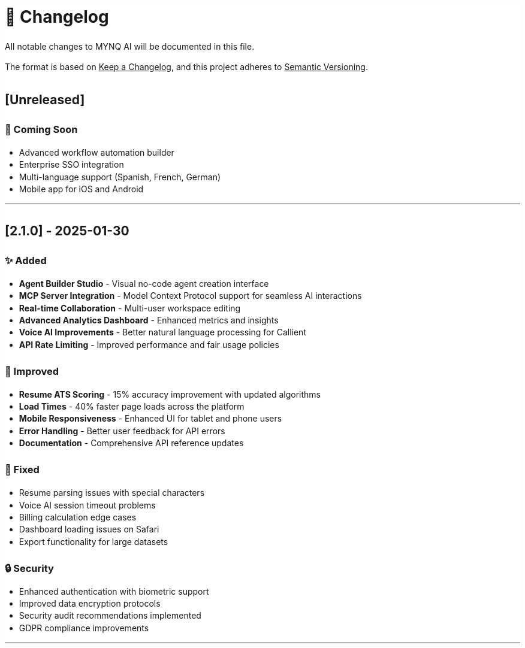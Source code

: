 # 📝 Changelog

All notable changes to MYNQ AI will be documented in this file.

The format is based on [Keep a Changelog](https://keepachangelog.com/en/1.0.0/), and this project adheres to [Semantic Versioning](https://semver.org/spec/v2.0.0.html).

## [Unreleased]

### 🚀 Coming Soon
- Advanced workflow automation builder
- Enterprise SSO integration
- Multi-language support (Spanish, French, German)
- Mobile app for iOS and Android

---

## [2.1.0] - 2025-01-30

### ✨ Added
- **Agent Builder Studio** - Visual no-code agent creation interface
- **MCP Server Integration** - Model Context Protocol support for seamless AI interactions
- **Real-time Collaboration** - Multi-user workspace editing
- **Advanced Analytics Dashboard** - Enhanced metrics and insights
- **Voice AI Improvements** - Better natural language processing for Callient
- **API Rate Limiting** - Improved performance and fair usage policies

### 🔧 Improved
- **Resume ATS Scoring** - 15% accuracy improvement with updated algorithms
- **Load Times** - 40% faster page loads across the platform
- **Mobile Responsiveness** - Enhanced UI for tablet and phone users
- **Error Handling** - Better user feedback for API errors
- **Documentation** - Comprehensive API reference updates

### 🐛 Fixed
- Resume parsing issues with special characters
- Voice AI session timeout problems
- Billing calculation edge cases
- Dashboard loading issues on Safari
- Export functionality for large datasets

### 🔒 Security
- Enhanced authentication with biometric support
- Improved data encryption protocols
- Security audit recommendations implemented
- GDPR compliance improvements

---
